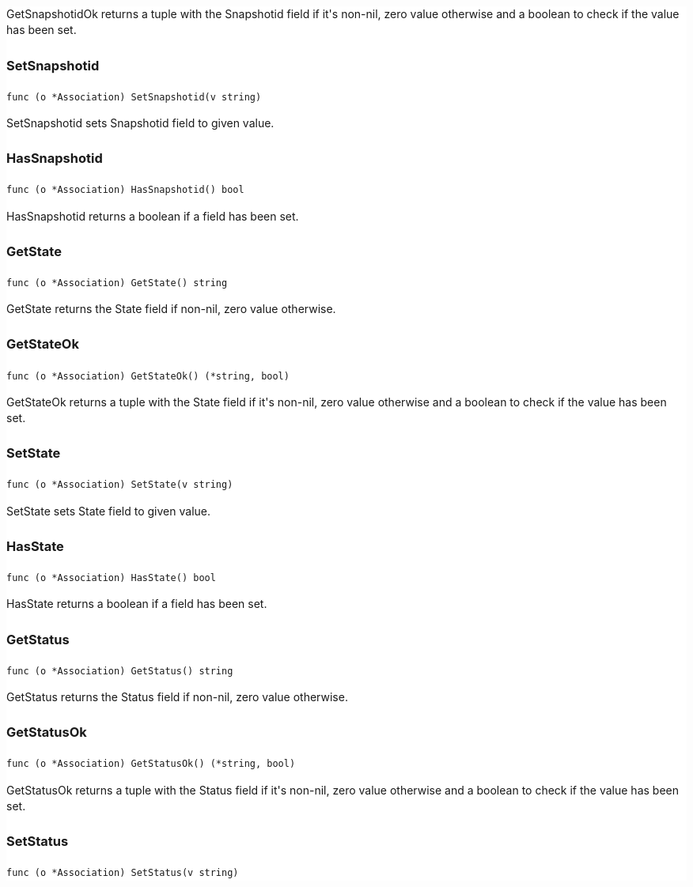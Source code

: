 GetSnapshotidOk returns a tuple with the Snapshotid field if it's non-nil, zero value otherwise
and a boolean to check if the value has been set.

### SetSnapshotid

`func (o *Association) SetSnapshotid(v string)`

SetSnapshotid sets Snapshotid field to given value.

### HasSnapshotid

`func (o *Association) HasSnapshotid() bool`

HasSnapshotid returns a boolean if a field has been set.

### GetState

`func (o *Association) GetState() string`

GetState returns the State field if non-nil, zero value otherwise.

### GetStateOk

`func (o *Association) GetStateOk() (*string, bool)`

GetStateOk returns a tuple with the State field if it's non-nil, zero value otherwise
and a boolean to check if the value has been set.

### SetState

`func (o *Association) SetState(v string)`

SetState sets State field to given value.

### HasState

`func (o *Association) HasState() bool`

HasState returns a boolean if a field has been set.

### GetStatus

`func (o *Association) GetStatus() string`

GetStatus returns the Status field if non-nil, zero value otherwise.

### GetStatusOk

`func (o *Association) GetStatusOk() (*string, bool)`

GetStatusOk returns a tuple with the Status field if it's non-nil, zero value otherwise
and a boolean to check if the value has been set.

### SetStatus

`func (o *Association) SetStatus(v string)`
